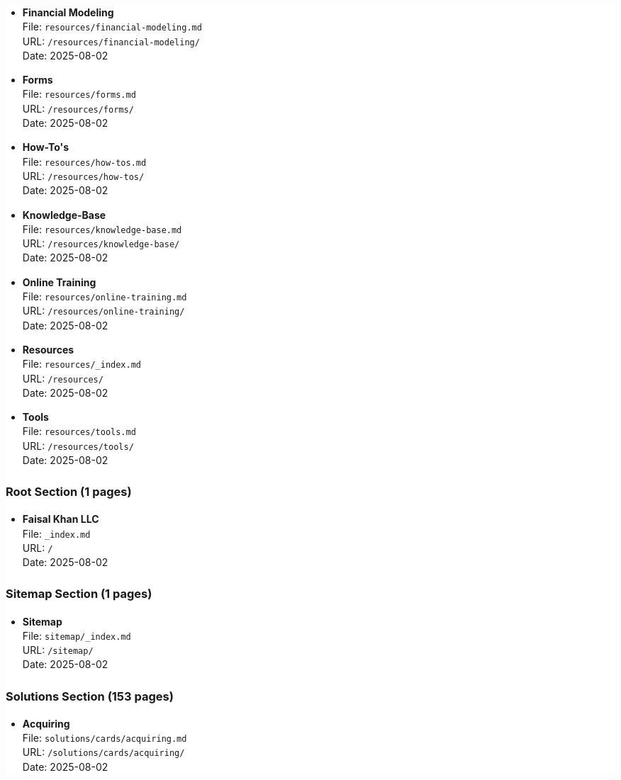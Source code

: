- **Financial Modeling**  
  File: `resources/financial-modeling.md`  
  URL: `/resources/financial-modeling/`  
  Date: 2025-08-02  

- **Forms**  
  File: `resources/forms.md`  
  URL: `/resources/forms/`  
  Date: 2025-08-02  

- **How-To's**  
  File: `resources/how-tos.md`  
  URL: `/resources/how-tos/`  
  Date: 2025-08-02  

- **Knowledge-Base**  
  File: `resources/knowledge-base.md`  
  URL: `/resources/knowledge-base/`  
  Date: 2025-08-02  

- **Online Training**  
  File: `resources/online-training.md`  
  URL: `/resources/online-training/`  
  Date: 2025-08-02  

- **Resources**  
  File: `resources/_index.md`  
  URL: `/resources/`  
  Date: 2025-08-02  

- **Tools**  
  File: `resources/tools.md`  
  URL: `/resources/tools/`  
  Date: 2025-08-02  

### Root Section (1 pages)

- **Faisal Khan LLC**  
  File: `_index.md`  
  URL: `/`  
  Date: 2025-08-02  

### Sitemap Section (1 pages)

- **Sitemap**  
  File: `sitemap/_index.md`  
  URL: `/sitemap/`  
  Date: 2025-08-02  

### Solutions Section (153 pages)

- **Acquiring**  
  File: `solutions/cards/acquiring.md`  
  URL: `/solutions/cards/acquiring/`  
  Date: 2025-08-02  
